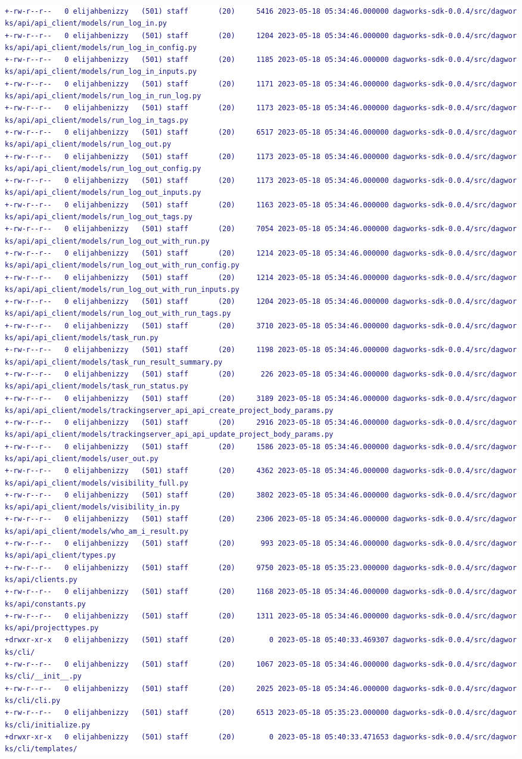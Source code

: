 ```diff
+-rw-r--r--   0 elijahbenizzy   (501) staff       (20)     5416 2023-05-18 05:34:46.000000 dagworks-sdk-0.0.4/src/dagworks/api/api_client/models/run_log_in.py
+-rw-r--r--   0 elijahbenizzy   (501) staff       (20)     1204 2023-05-18 05:34:46.000000 dagworks-sdk-0.0.4/src/dagworks/api/api_client/models/run_log_in_config.py
+-rw-r--r--   0 elijahbenizzy   (501) staff       (20)     1185 2023-05-18 05:34:46.000000 dagworks-sdk-0.0.4/src/dagworks/api/api_client/models/run_log_in_inputs.py
+-rw-r--r--   0 elijahbenizzy   (501) staff       (20)     1171 2023-05-18 05:34:46.000000 dagworks-sdk-0.0.4/src/dagworks/api/api_client/models/run_log_in_run_log.py
+-rw-r--r--   0 elijahbenizzy   (501) staff       (20)     1173 2023-05-18 05:34:46.000000 dagworks-sdk-0.0.4/src/dagworks/api/api_client/models/run_log_in_tags.py
+-rw-r--r--   0 elijahbenizzy   (501) staff       (20)     6517 2023-05-18 05:34:46.000000 dagworks-sdk-0.0.4/src/dagworks/api/api_client/models/run_log_out.py
+-rw-r--r--   0 elijahbenizzy   (501) staff       (20)     1173 2023-05-18 05:34:46.000000 dagworks-sdk-0.0.4/src/dagworks/api/api_client/models/run_log_out_config.py
+-rw-r--r--   0 elijahbenizzy   (501) staff       (20)     1173 2023-05-18 05:34:46.000000 dagworks-sdk-0.0.4/src/dagworks/api/api_client/models/run_log_out_inputs.py
+-rw-r--r--   0 elijahbenizzy   (501) staff       (20)     1163 2023-05-18 05:34:46.000000 dagworks-sdk-0.0.4/src/dagworks/api/api_client/models/run_log_out_tags.py
+-rw-r--r--   0 elijahbenizzy   (501) staff       (20)     7054 2023-05-18 05:34:46.000000 dagworks-sdk-0.0.4/src/dagworks/api/api_client/models/run_log_out_with_run.py
+-rw-r--r--   0 elijahbenizzy   (501) staff       (20)     1214 2023-05-18 05:34:46.000000 dagworks-sdk-0.0.4/src/dagworks/api/api_client/models/run_log_out_with_run_config.py
+-rw-r--r--   0 elijahbenizzy   (501) staff       (20)     1214 2023-05-18 05:34:46.000000 dagworks-sdk-0.0.4/src/dagworks/api/api_client/models/run_log_out_with_run_inputs.py
+-rw-r--r--   0 elijahbenizzy   (501) staff       (20)     1204 2023-05-18 05:34:46.000000 dagworks-sdk-0.0.4/src/dagworks/api/api_client/models/run_log_out_with_run_tags.py
+-rw-r--r--   0 elijahbenizzy   (501) staff       (20)     3710 2023-05-18 05:34:46.000000 dagworks-sdk-0.0.4/src/dagworks/api/api_client/models/task_run.py
+-rw-r--r--   0 elijahbenizzy   (501) staff       (20)     1198 2023-05-18 05:34:46.000000 dagworks-sdk-0.0.4/src/dagworks/api/api_client/models/task_run_result_summary.py
+-rw-r--r--   0 elijahbenizzy   (501) staff       (20)      226 2023-05-18 05:34:46.000000 dagworks-sdk-0.0.4/src/dagworks/api/api_client/models/task_run_status.py
+-rw-r--r--   0 elijahbenizzy   (501) staff       (20)     3189 2023-05-18 05:34:46.000000 dagworks-sdk-0.0.4/src/dagworks/api/api_client/models/trackingserver_api_api_create_project_body_params.py
+-rw-r--r--   0 elijahbenizzy   (501) staff       (20)     2916 2023-05-18 05:34:46.000000 dagworks-sdk-0.0.4/src/dagworks/api/api_client/models/trackingserver_api_api_update_project_body_params.py
+-rw-r--r--   0 elijahbenizzy   (501) staff       (20)     1586 2023-05-18 05:34:46.000000 dagworks-sdk-0.0.4/src/dagworks/api/api_client/models/user_out.py
+-rw-r--r--   0 elijahbenizzy   (501) staff       (20)     4362 2023-05-18 05:34:46.000000 dagworks-sdk-0.0.4/src/dagworks/api/api_client/models/visibility_full.py
+-rw-r--r--   0 elijahbenizzy   (501) staff       (20)     3802 2023-05-18 05:34:46.000000 dagworks-sdk-0.0.4/src/dagworks/api/api_client/models/visibility_in.py
+-rw-r--r--   0 elijahbenizzy   (501) staff       (20)     2306 2023-05-18 05:34:46.000000 dagworks-sdk-0.0.4/src/dagworks/api/api_client/models/who_am_i_result.py
+-rw-r--r--   0 elijahbenizzy   (501) staff       (20)      993 2023-05-18 05:34:46.000000 dagworks-sdk-0.0.4/src/dagworks/api/api_client/types.py
+-rw-r--r--   0 elijahbenizzy   (501) staff       (20)     9750 2023-05-18 05:35:23.000000 dagworks-sdk-0.0.4/src/dagworks/api/clients.py
+-rw-r--r--   0 elijahbenizzy   (501) staff       (20)     1168 2023-05-18 05:34:46.000000 dagworks-sdk-0.0.4/src/dagworks/api/constants.py
+-rw-r--r--   0 elijahbenizzy   (501) staff       (20)     1311 2023-05-18 05:34:46.000000 dagworks-sdk-0.0.4/src/dagworks/api/projecttypes.py
+drwxr-xr-x   0 elijahbenizzy   (501) staff       (20)        0 2023-05-18 05:40:33.469307 dagworks-sdk-0.0.4/src/dagworks/cli/
+-rw-r--r--   0 elijahbenizzy   (501) staff       (20)     1067 2023-05-18 05:34:46.000000 dagworks-sdk-0.0.4/src/dagworks/cli/__init__.py
+-rw-r--r--   0 elijahbenizzy   (501) staff       (20)     2025 2023-05-18 05:34:46.000000 dagworks-sdk-0.0.4/src/dagworks/cli/cli.py
+-rw-r--r--   0 elijahbenizzy   (501) staff       (20)     6513 2023-05-18 05:35:23.000000 dagworks-sdk-0.0.4/src/dagworks/cli/initialize.py
+drwxr-xr-x   0 elijahbenizzy   (501) staff       (20)        0 2023-05-18 05:40:33.471653 dagworks-sdk-0.0.4/src/dagworks/cli/templates/
```